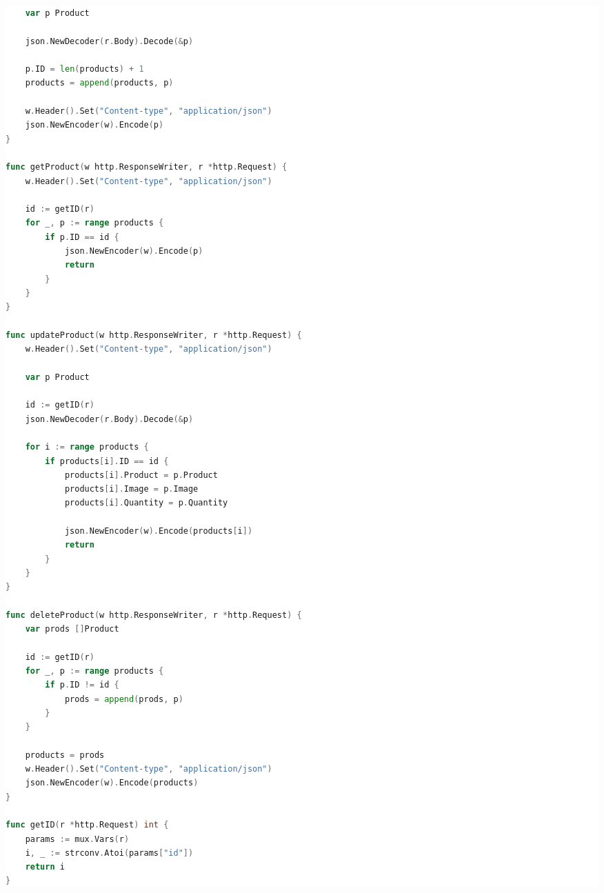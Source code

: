 ```go
    var p Product

    json.NewDecoder(r.Body).Decode(&p)

    p.ID = len(products) + 1
    products = append(products, p)

    w.Header().Set("Content-type", "application/json")
    json.NewEncoder(w).Encode(p)
}

func getProduct(w http.ResponseWriter, r *http.Request) {
    w.Header().Set("Content-type", "application/json")

    id := getID(r)
    for _, p := range products {
        if p.ID == id {
            json.NewEncoder(w).Encode(p)
            return
        }
    }
}

func updateProduct(w http.ResponseWriter, r *http.Request) {
    w.Header().Set("Content-type", "application/json")

    var p Product

    id := getID(r)
    json.NewDecoder(r.Body).Decode(&p)

    for i := range products {
        if products[i].ID == id {
            products[i].Product = p.Product
            products[i].Image = p.Image
            products[i].Quantity = p.Quantity

            json.NewEncoder(w).Encode(products[i])
            return
        }
    }
}

func deleteProduct(w http.ResponseWriter, r *http.Request) {
    var prods []Product

    id := getID(r)
    for _, p := range products {
        if p.ID != id {
            prods = append(prods, p)
        }
    }

    products = prods
    w.Header().Set("Content-type", "application/json")
    json.NewEncoder(w).Encode(products)
}

func getID(r *http.Request) int {
    params := mux.Vars(r)
    i, _ := strconv.Atoi(params["id"])
    return i
}
```